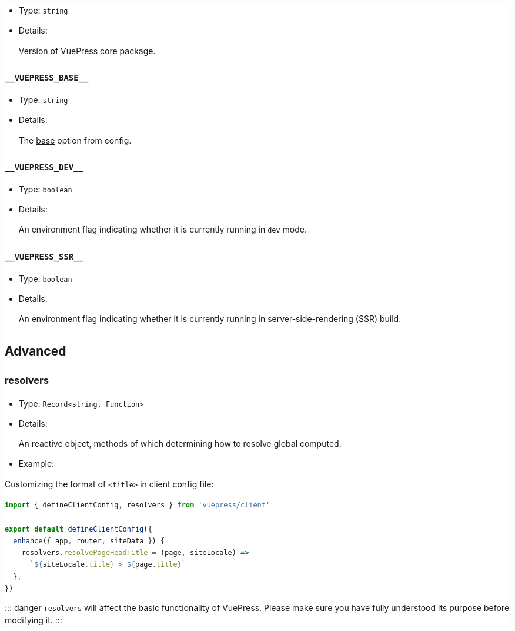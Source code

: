 - Type: `string`

- Details:

  Version of VuePress core package.

### `__VUEPRESS_BASE__`

- Type: `string`

- Details:

  The [base](./config.md#base) option from config.

### `__VUEPRESS_DEV__`

- Type: `boolean`

- Details:

  An environment flag indicating whether it is currently running in `dev` mode.

### `__VUEPRESS_SSR__`

- Type: `boolean`

- Details:

  An environment flag indicating whether it is currently running in server-side-rendering (SSR) build.

## Advanced

### resolvers <Badge text="experimental" />

- Type: `Record<string, Function>`

- Details:

  An reactive object, methods of which determining how to resolve global computed.

- Example:

Customizing the format of `<title>` in client config file:

```ts
import { defineClientConfig, resolvers } from 'vuepress/client'

export default defineClientConfig({
  enhance({ app, router, siteData }) {
    resolvers.resolvePageHeadTitle = (page, siteLocale) =>
      `${siteLocale.title} > ${page.title}`
  },
})
```

::: danger
`resolvers` will affect the basic functionality of VuePress. Please make sure you have fully understood its purpose before modifying it.
:::

